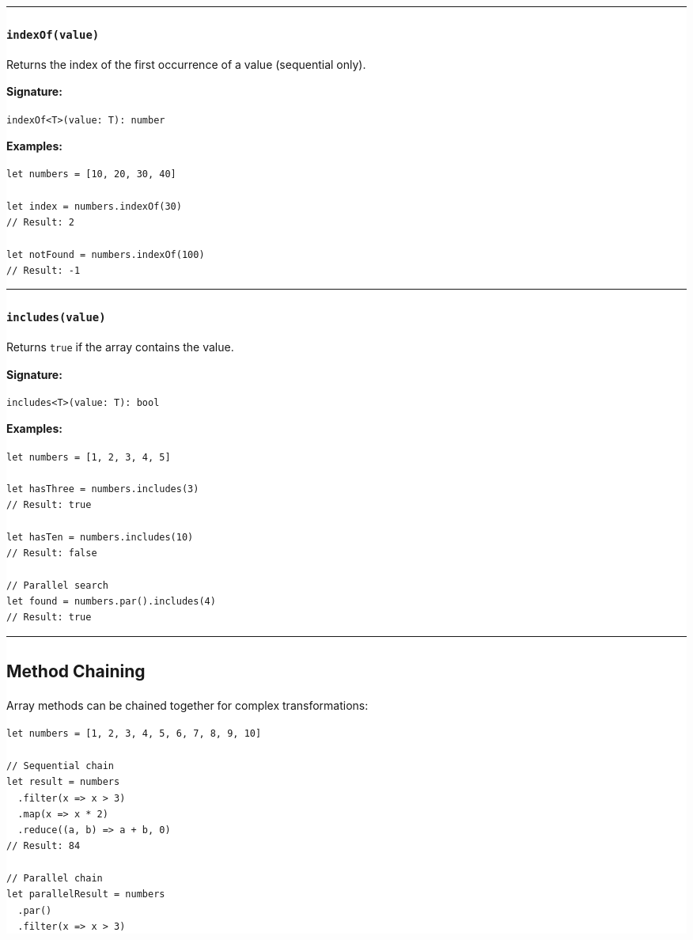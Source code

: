 
---

### `indexOf(value)`

Returns the index of the first occurrence of a value (sequential only).

**Signature:**
```liva
indexOf<T>(value: T): number
```

**Examples:**
```liva
let numbers = [10, 20, 30, 40]

let index = numbers.indexOf(30)
// Result: 2

let notFound = numbers.indexOf(100)
// Result: -1
```

---

### `includes(value)`

Returns `true` if the array contains the value.

**Signature:**
```liva
includes<T>(value: T): bool
```

**Examples:**
```liva
let numbers = [1, 2, 3, 4, 5]

let hasThree = numbers.includes(3)
// Result: true

let hasTen = numbers.includes(10)
// Result: false

// Parallel search
let found = numbers.par().includes(4)
// Result: true
```

---

## Method Chaining

Array methods can be chained together for complex transformations:

```liva
let numbers = [1, 2, 3, 4, 5, 6, 7, 8, 9, 10]

// Sequential chain
let result = numbers
  .filter(x => x > 3)
  .map(x => x * 2)
  .reduce((a, b) => a + b, 0)
// Result: 84

// Parallel chain
let parallelResult = numbers
  .par()
  .filter(x => x > 3)
```
